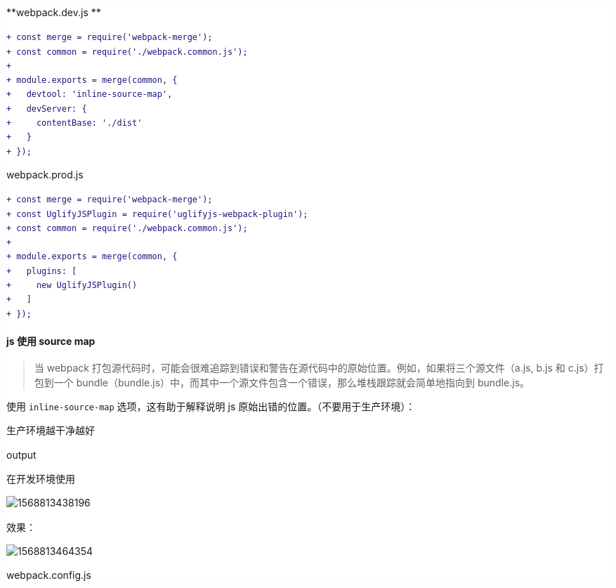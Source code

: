 

**webpack.dev.js	**



```diff
+ const merge = require('webpack-merge');
+ const common = require('./webpack.common.js');
+
+ module.exports = merge(common, {
+   devtool: 'inline-source-map',
+   devServer: {
+     contentBase: './dist'
+   }
+ });
```



webpack.prod.js



```diff
+ const merge = require('webpack-merge');
+ const UglifyJSPlugin = require('uglifyjs-webpack-plugin');
+ const common = require('./webpack.common.js');
+
+ module.exports = merge(common, {
+   plugins: [
+     new UglifyJSPlugin()
+   ]
+ });
```

#### js 使用 source map

> 当 webpack 打包源代码时，可能会很难追踪到错误和警告在源代码中的原始位置。例如，如果将三个源文件（a.js, b.js 和 
> c.js）打包到一个 bundle（bundle.js）中，而其中一个源文件包含一个错误，那么堆栈跟踪就会简单地指向到 bundle.js。



使用 `inline-source-map` 选项，这有助于解释说明 js 原始出错的位置。（不要用于生产环境）：

 生产环境越干净越好

output 

在开发环境使用

![1568813438196](E:\Typora\笔记地址\markdown\Webpack4-learning\img\webpackImg\1568813438196.png)



效果：

![1568813464354](E:\Typora\笔记地址\markdown\Webpack4-learning\img\webpackImg\1568813464354.png)

webpack.config.js

